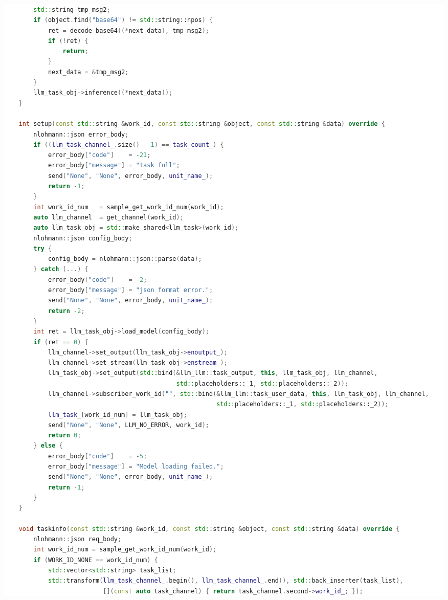 ``` c++
        std::string tmp_msg2;
        if (object.find("base64") != std::string::npos) {
            ret = decode_base64((*next_data), tmp_msg2);
            if (!ret) {
                return;
            }
            next_data = &tmp_msg2;
        }
        llm_task_obj->inference((*next_data));
    }

    int setup(const std::string &work_id, const std::string &object, const std::string &data) override {
        nlohmann::json error_body;
        if ((llm_task_channel_.size() - 1) == task_count_) {
            error_body["code"]    = -21;
            error_body["message"] = "task full";
            send("None", "None", error_body, unit_name_);
            return -1;
        }
        int work_id_num   = sample_get_work_id_num(work_id);
        auto llm_channel  = get_channel(work_id);
        auto llm_task_obj = std::make_shared<llm_task>(work_id);
        nlohmann::json config_body;
        try {
            config_body = nlohmann::json::parse(data);
        } catch (...) {
            error_body["code"]    = -2;
            error_body["message"] = "json format error.";
            send("None", "None", error_body, unit_name_);
            return -2;
        }
        int ret = llm_task_obj->load_model(config_body);
        if (ret == 0) {
            llm_channel->set_output(llm_task_obj->enoutput_);
            llm_channel->set_stream(llm_task_obj->enstream_);
            llm_task_obj->set_output(std::bind(&llm_llm::task_output, this, llm_task_obj, llm_channel,
                                               std::placeholders::_1, std::placeholders::_2));
            llm_channel->subscriber_work_id("", std::bind(&llm_llm::task_user_data, this, llm_task_obj, llm_channel,
                                                          std::placeholders::_1, std::placeholders::_2));
            llm_task_[work_id_num] = llm_task_obj;
            send("None", "None", LLM_NO_ERROR, work_id);
            return 0;
        } else {
            error_body["code"]    = -5;
            error_body["message"] = "Model loading failed.";
            send("None", "None", error_body, unit_name_);
            return -1;
        }
    }

    void taskinfo(const std::string &work_id, const std::string &object, const std::string &data) override {
        nlohmann::json req_body;
        int work_id_num = sample_get_work_id_num(work_id);
        if (WORK_ID_NONE == work_id_num) {
            std::vector<std::string> task_list;
            std::transform(llm_task_channel_.begin(), llm_task_channel_.end(), std::back_inserter(task_list),
                           [](const auto task_channel) { return task_channel.second->work_id_; });
```